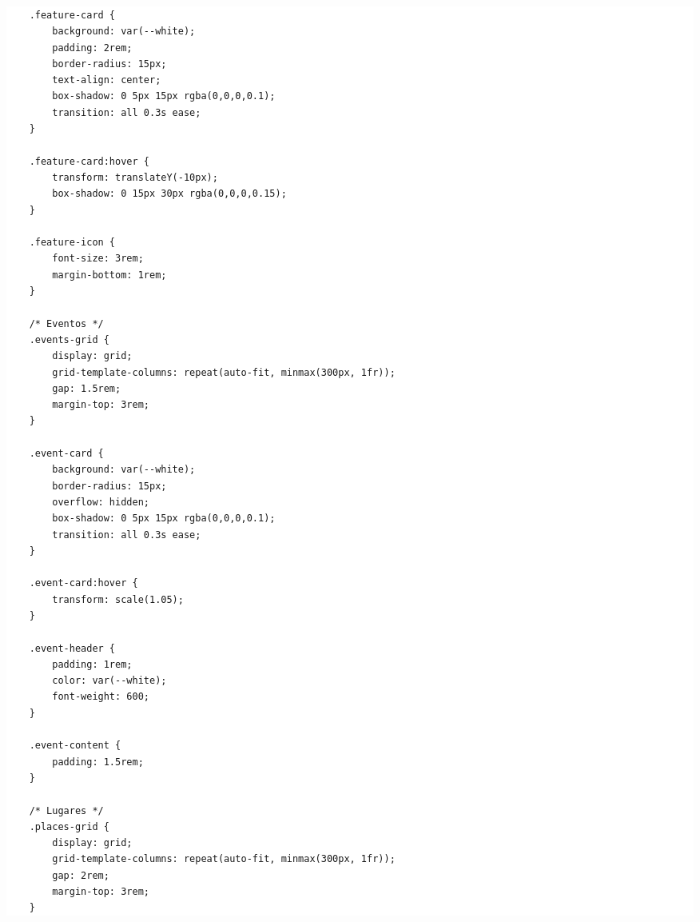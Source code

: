        .feature-card {
            background: var(--white);
            padding: 2rem;
            border-radius: 15px;
            text-align: center;
            box-shadow: 0 5px 15px rgba(0,0,0,0.1);
            transition: all 0.3s ease;
        }

        .feature-card:hover {
            transform: translateY(-10px);
            box-shadow: 0 15px 30px rgba(0,0,0,0.15);
        }

        .feature-icon {
            font-size: 3rem;
            margin-bottom: 1rem;
        }

        /* Eventos */
        .events-grid {
            display: grid;
            grid-template-columns: repeat(auto-fit, minmax(300px, 1fr));
            gap: 1.5rem;
            margin-top: 3rem;
        }

        .event-card {
            background: var(--white);
            border-radius: 15px;
            overflow: hidden;
            box-shadow: 0 5px 15px rgba(0,0,0,0.1);
            transition: all 0.3s ease;
        }

        .event-card:hover {
            transform: scale(1.05);
        }

        .event-header {
            padding: 1rem;
            color: var(--white);
            font-weight: 600;
        }

        .event-content {
            padding: 1.5rem;
        }

        /* Lugares */
        .places-grid {
            display: grid;
            grid-template-columns: repeat(auto-fit, minmax(300px, 1fr));
            gap: 2rem;
            margin-top: 3rem;
        }
